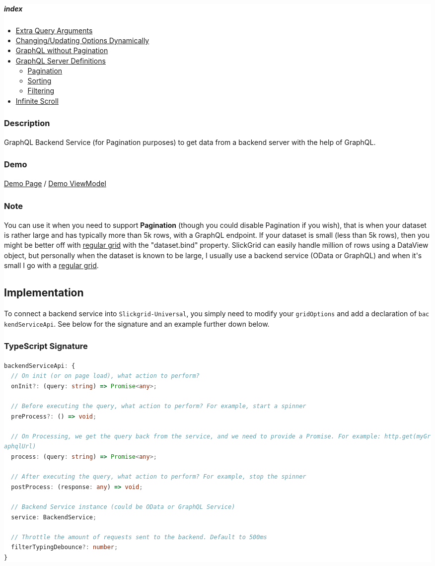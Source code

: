 ##### index
- [Extra Query Arguments](#extra-query-arguments)
- [Changing/Updating Options Dynamically](#changingupdating-options-dynamically)
- [GraphQL without Pagination](#graphql-without-pagination)
- [GraphQL Server Definitions](#graphql-server-definitions)
  - [Pagination](graphql/GraphQL-Pagination.md)
  - [Sorting](graphql/GraphQL-Sorting.md)
  - [Filtering](graphql/GraphQL-Filtering.md)
- [Infinite Scroll](../grid-functionalities/infinite-scroll.md#infinite-scroll-with-backend-services)

### Description
GraphQL Backend Service (for Pagination purposes) to get data from a backend server with the help of GraphQL.

### Demo
[Demo Page](https://ghiscoding.github.io/slickgrid-vue/#/Example6) / [Demo ViewModel](https://github.com/ghiscoding/slickgrid-universal/blob/master/demos/vue/src/components/Example6.vue)

### Note
You can use it when you need to support **Pagination** (though you could disable Pagination if you wish), that is when your dataset is rather large and has typically more than 5k rows, with a GraphQL endpoint. If your dataset is small (less than 5k rows), then you might be better off with [regular grid](https://ghiscoding.github.io/slickgrid-vue/#/Example1) with the "dataset.bind" property. SlickGrid can easily handle million of rows using a DataView object, but personally when the dataset is known to be large, I usually use a backend service (OData or GraphQL) and when it's small I go with a [regular grid](https://ghiscoding.github.io/slickgrid-vue/#/Example1).

## Implementation
To connect a backend service into `Slickgrid-Universal`, you simply need to modify your `gridOptions` and add a declaration of `backendServiceApi`. See below for the signature and an example further down below.

### TypeScript Signature
```ts
backendServiceApi: {
  // On init (or on page load), what action to perform?
  onInit?: (query: string) => Promise<any>;

  // Before executing the query, what action to perform? For example, start a spinner
  preProcess?: () => void;

  // On Processing, we get the query back from the service, and we need to provide a Promise. For example: http.get(myGraphqlUrl)
  process: (query: string) => Promise<any>;

  // After executing the query, what action to perform? For example, stop the spinner
  postProcess: (response: any) => void;

  // Backend Service instance (could be OData or GraphQL Service)
  service: BackendService;

  // Throttle the amount of requests sent to the backend. Default to 500ms
  filterTypingDebounce?: number;
}
```
